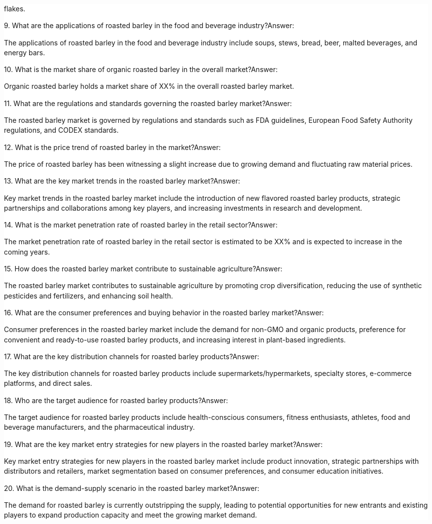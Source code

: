 flakes.</p>9. What are the applications of roasted barley in the food and beverage industry?Answer: <p>The applications of roasted barley in the food and beverage industry include soups, stews, bread, beer, malted beverages, and energy bars.</p>10. What is the market share of organic roasted barley in the overall market?Answer: <p>Organic roasted barley holds a market share of XX% in the overall roasted barley market.</p>11. What are the regulations and standards governing the roasted barley market?Answer: <p>The roasted barley market is governed by regulations and standards such as FDA guidelines, European Food Safety Authority regulations, and CODEX standards.</p>12. What is the price trend of roasted barley in the market?Answer: <p>The price of roasted barley has been witnessing a slight increase due to growing demand and fluctuating raw material prices.</p>13. What are the key market trends in the roasted barley market?Answer: <p>Key market trends in the roasted barley market include the introduction of new flavored roasted barley products, strategic partnerships and collaborations among key players, and increasing investments in research and development.</p>14. What is the market penetration rate of roasted barley in the retail sector?Answer: <p>The market penetration rate of roasted barley in the retail sector is estimated to be XX% and is expected to increase in the coming years.</p>15. How does the roasted barley market contribute to sustainable agriculture?Answer: <p>The roasted barley market contributes to sustainable agriculture by promoting crop diversification, reducing the use of synthetic pesticides and fertilizers, and enhancing soil health.</p>16. What are the consumer preferences and buying behavior in the roasted barley market?Answer: <p>Consumer preferences in the roasted barley market include the demand for non-GMO and organic products, preference for convenient and ready-to-use roasted barley products, and increasing interest in plant-based ingredients.</p>17. What are the key distribution channels for roasted barley products?Answer: <p>The key distribution channels for roasted barley products include supermarkets/hypermarkets, specialty stores, e-commerce platforms, and direct sales.</p>18. Who are the target audience for roasted barley products?Answer: <p>The target audience for roasted barley products include health-conscious consumers, fitness enthusiasts, athletes, food and beverage manufacturers, and the pharmaceutical industry.</p>19. What are the key market entry strategies for new players in the roasted barley market?Answer: <p>Key market entry strategies for new players in the roasted barley market include product innovation, strategic partnerships with distributors and retailers, market segmentation based on consumer preferences, and consumer education initiatives.</p>20. What is the demand-supply scenario in the roasted barley market?Answer: <p>The demand for roasted barley is currently outstripping the supply, leading to potential opportunities for new entrants and existing players to expand production capacity and meet the growing market demand.</p></strong></p>
